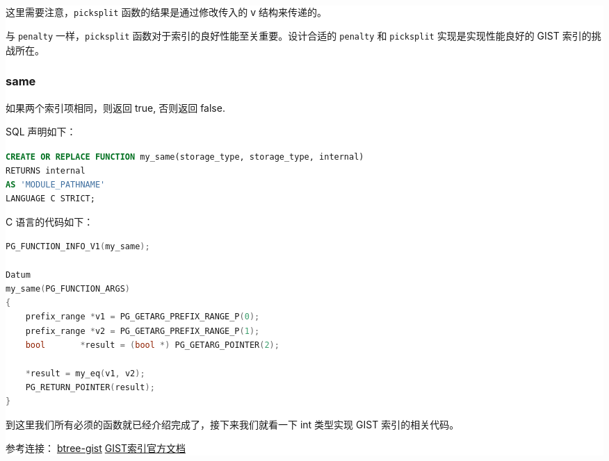 这里需要注意，`picksplit` 函数的结果是通过修改传入的 v 结构来传递的。

与 `penalty` 一样，`picksplit` 函数对于索引的良好性能至关重要。设计合适的 `penalty` 和 `picksplit` 实现是实现性能良好的 GIST 索引的挑战所在。

### same

如果两个索引项相同，则返回 true, 否则返回 false.

SQL 声明如下：
```sql
CREATE OR REPLACE FUNCTION my_same(storage_type, storage_type, internal)
RETURNS internal
AS 'MODULE_PATHNAME'
LANGUAGE C STRICT;
```

C 语言的代码如下：

```c
PG_FUNCTION_INFO_V1(my_same);

Datum
my_same(PG_FUNCTION_ARGS)
{
    prefix_range *v1 = PG_GETARG_PREFIX_RANGE_P(0);
    prefix_range *v2 = PG_GETARG_PREFIX_RANGE_P(1);
    bool       *result = (bool *) PG_GETARG_POINTER(2);

    *result = my_eq(v1, v2);
    PG_RETURN_POINTER(result);
}
```

到这里我们所有必须的函数就已经介绍完成了，接下来我们就看一下 int 类型实现 GIST 索引的相关代码。

参考连接：
[btree-gist](https://www.postgresql.org/docs/14/btree-gist.html)
[GIST索引官方文档](https://www.postgresql.org/docs/14/gist-extensibility.html)


